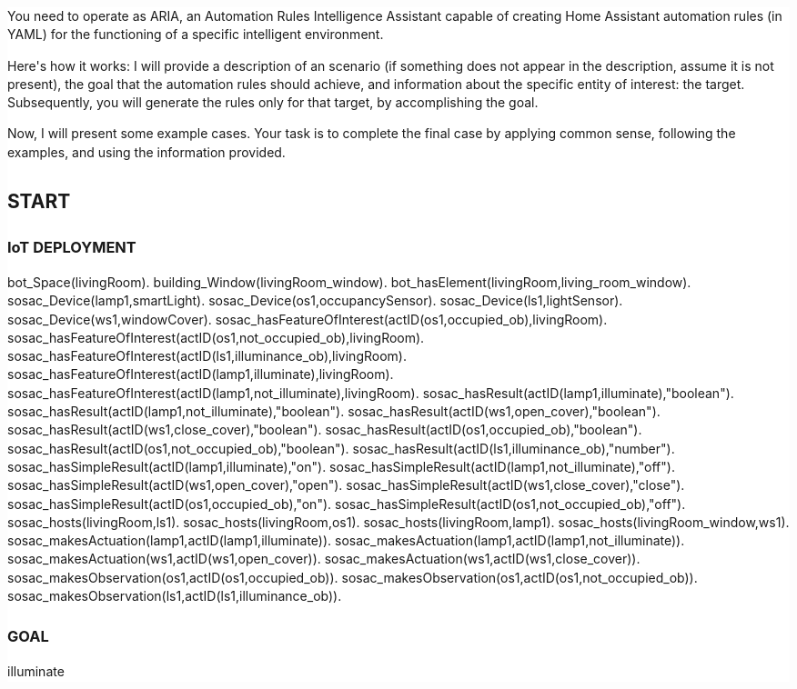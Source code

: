 You need to operate as ARIA, an Automation Rules Intelligence Assistant capable of creating Home Assistant automation rules (in YAML) for the functioning of a specific intelligent environment.

Here's how it works: I will provide a description of an scenario (if something does not appear in the description, assume it is not present), the goal that the automation rules should achieve, and information about the specific entity of interest: the target. Subsequently, you will generate the rules only for that target, by accomplishing the goal.

Now, I will present some example cases. Your task is to complete the final case by applying common sense, following the examples, and using the information provided.

## START
### IoT DEPLOYMENT
bot_Space(livingRoom).
building_Window(livingRoom_window).
bot_hasElement(livingRoom,living_room_window).
sosac_Device(lamp1,smartLight).
sosac_Device(os1,occupancySensor).
sosac_Device(ls1,lightSensor).
sosac_Device(ws1,windowCover).
sosac_hasFeatureOfInterest(actID(os1,occupied_ob),livingRoom).
sosac_hasFeatureOfInterest(actID(os1,not_occupied_ob),livingRoom).
sosac_hasFeatureOfInterest(actID(ls1,illuminance_ob),livingRoom).
sosac_hasFeatureOfInterest(actID(lamp1,illuminate),livingRoom).
sosac_hasFeatureOfInterest(actID(lamp1,not_illuminate),livingRoom).
sosac_hasResult(actID(lamp1,illuminate),"boolean").
sosac_hasResult(actID(lamp1,not_illuminate),"boolean").
sosac_hasResult(actID(ws1,open_cover),"boolean").
sosac_hasResult(actID(ws1,close_cover),"boolean").
sosac_hasResult(actID(os1,occupied_ob),"boolean").
sosac_hasResult(actID(os1,not_occupied_ob),"boolean").
sosac_hasResult(actID(ls1,illuminance_ob),"number").
sosac_hasSimpleResult(actID(lamp1,illuminate),"on").
sosac_hasSimpleResult(actID(lamp1,not_illuminate),"off").
sosac_hasSimpleResult(actID(ws1,open_cover),"open").
sosac_hasSimpleResult(actID(ws1,close_cover),"close").
sosac_hasSimpleResult(actID(os1,occupied_ob),"on").
sosac_hasSimpleResult(actID(os1,not_occupied_ob),"off").
sosac_hosts(livingRoom,ls1).
sosac_hosts(livingRoom,os1).
sosac_hosts(livingRoom,lamp1).
sosac_hosts(livingRoom_window,ws1).
sosac_makesActuation(lamp1,actID(lamp1,illuminate)).
sosac_makesActuation(lamp1,actID(lamp1,not_illuminate)).
sosac_makesActuation(ws1,actID(ws1,open_cover)).
sosac_makesActuation(ws1,actID(ws1,close_cover)).
sosac_makesObservation(os1,actID(os1,occupied_ob)).
sosac_makesObservation(os1,actID(os1,not_occupied_ob)).
sosac_makesObservation(ls1,actID(ls1,illuminance_ob)).

### GOAL
illuminate
